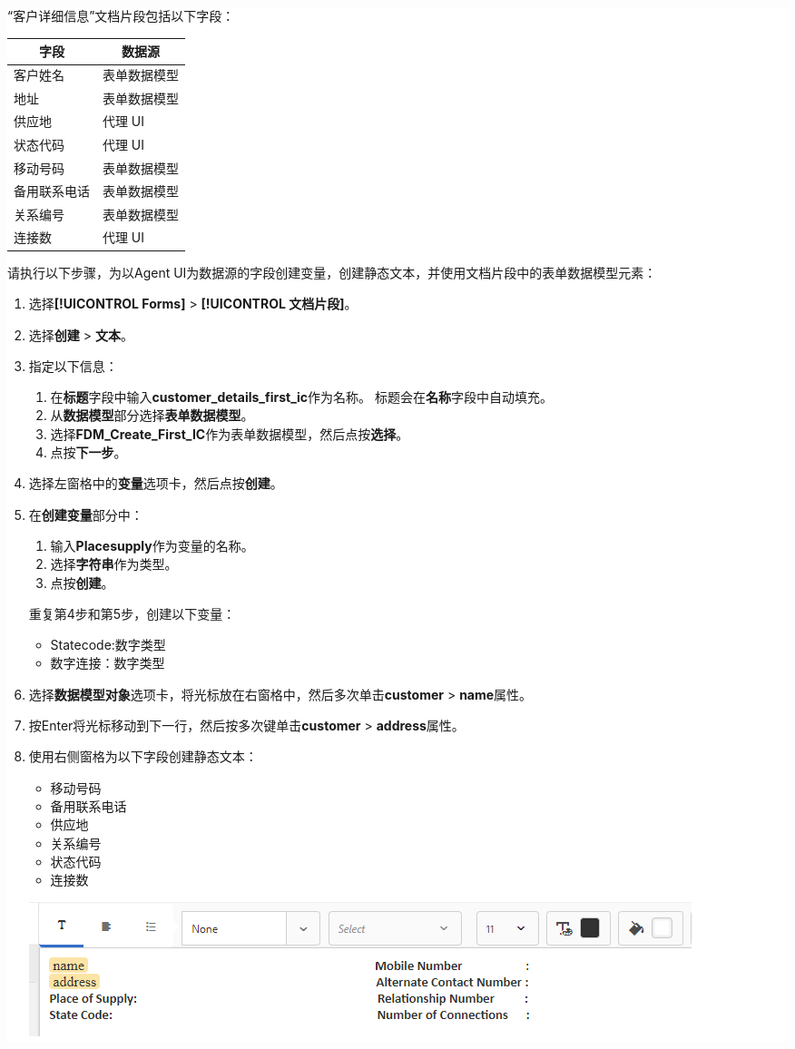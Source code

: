 “客户详细信息”文档片段包括以下字段：

| 字段 | 数据源 |
|---|---|
| 客户姓名 | 表单数据模型 |
| 地址 | 表单数据模型 |
| 供应地 | 代理 UI |
| 状态代码 | 代理 UI |
| 移动号码 | 表单数据模型 |
| 备用联系电话 | 表单数据模型 |
| 关系编号 | 表单数据模型 |
| 连接数 | 代理 UI |

请执行以下步骤，为以Agent UI为数据源的字段创建变量，创建静态文本，并使用文档片段中的表单数据模型元素：

1. 选择&#x200B;**[!UICONTROL Forms]** > **[!UICONTROL 文档片段]**。
1. 选择&#x200B;**创建** > **文本**。
1. 指定以下信息：

   1. 在&#x200B;**标题**&#x200B;字段中输入&#x200B;**customer_details_first_ic**&#x200B;作为名称。 标题会在&#x200B;**名称**&#x200B;字段中自动填充。
   1. 从&#x200B;**数据模型**&#x200B;部分选择&#x200B;**表单数据模型**。
   1. 选择&#x200B;**FDM_Create_First_IC**&#x200B;作为表单数据模型，然后点按&#x200B;**选择**。
   1. 点按&#x200B;**下一步**。

1. 选择左窗格中的&#x200B;**变量**&#x200B;选项卡，然后点按&#x200B;**创建**。
1. 在&#x200B;**创建变量**&#x200B;部分中：

   1. 输入&#x200B;**Placesupply**&#x200B;作为变量的名称。
   1. 选择&#x200B;**字符串**&#x200B;作为类型。
   1. 点按&#x200B;**创建**。

   重复第4步和第5步，创建以下变量：

   * Statecode:数字类型
   * 数字连接：数字类型


1. 选择&#x200B;**数据模型对象**&#x200B;选项卡，将光标放在右窗格中，然后多次单击&#x200B;**customer** > **name**&#x200B;属性。
1. 按Enter将光标移动到下一行，然后按多次键单击&#x200B;**customer** > **address**&#x200B;属性。
1. 使用右侧窗格为以下字段创建静态文本：

   * 移动号码
   * 备用联系电话
   * 供应地
   * 关系编号
   * 状态代码
   * 连接数

   ![customer_details_static_text_fdm](assets/customer_details_static_text_fdm.png)
